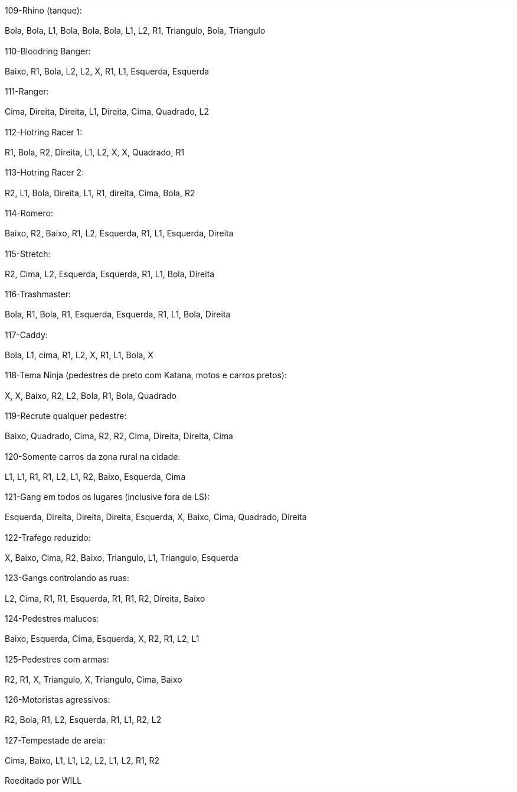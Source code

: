 109-Rhino (tanque):

Bola, Bola, L1, Bola, Bola, Bola, L1, L2, R1, Triangulo, Bola, Triangulo

110-Bloodring Banger: 

Baixo, R1, Bola, L2, L2, X, R1, L1, Esquerda, Esquerda

111-Ranger: 

Cima, Direita, Direita, L1, Direita, Cima, Quadrado, L2

112-Hotring Racer 1: 

R1, Bola, R2, Direita, L1, L2, X, X, Quadrado, R1

113-Hotring Racer 2: 

R2, L1, Bola, Direita, L1, R1, direita, Cima, Bola, R2

114-Romero: 

Baixo, R2, Baixo, R1, L2, Esquerda, R1, L1, Esquerda, Direita

115-Stretch: 

R2, Cima, L2, Esquerda, Esquerda, R1, L1, Bola, Direita

116-Trashmaster: 

Bola, R1, Bola, R1, Esquerda, Esquerda, R1, L1, Bola, Direita

117-Caddy: 

Bola, L1, cima, R1, L2, X, R1, L1, Bola, X

118-Tema Ninja (pedestres de preto com Katana, motos e carros pretos):

X, X, Baixo, R2, L2, Bola, R1, Bola, Quadrado

119-Recrute qualquer pedestre: 

Baixo, Quadrado, Cima, R2, R2, Cima, Direita, Direita, Cima

120-Somente carros da zona rural na cidade: 

L1, L1, R1, R1, L2, L1, R2, Baixo, Esquerda, Cima

121-Gang em todos os lugares (inclusive fora de LS): 

Esquerda, Direita, Direita, Direita, Esquerda, X, Baixo, Cima, Quadrado, Direita

122-Trafego reduzido: 

X, Baixo, Cima, R2, Baixo, Triangulo, L1, Triangulo, Esquerda

123-Gangs controlando as ruas: 

L2, Cima, R1, R1, Esquerda, R1, R1, R2, Direita, Baixo

124-Pedestres malucos: 

Baixo, Esquerda, Cima, Esquerda, X, R2, R1, L2, L1

125-Pedestres com armas: 

R2, R1, X, Triangulo, X, Triangulo, Cima, Baixo

126-Motoristas agressivos: 

R2, Bola, R1, L2, Esquerda, R1, L1, R2, L2

127-Tempestade de areia: 

Cima, Baixo, L1, L1, L2, L2, L1, L2, R1, R2

Reeditado por WILL